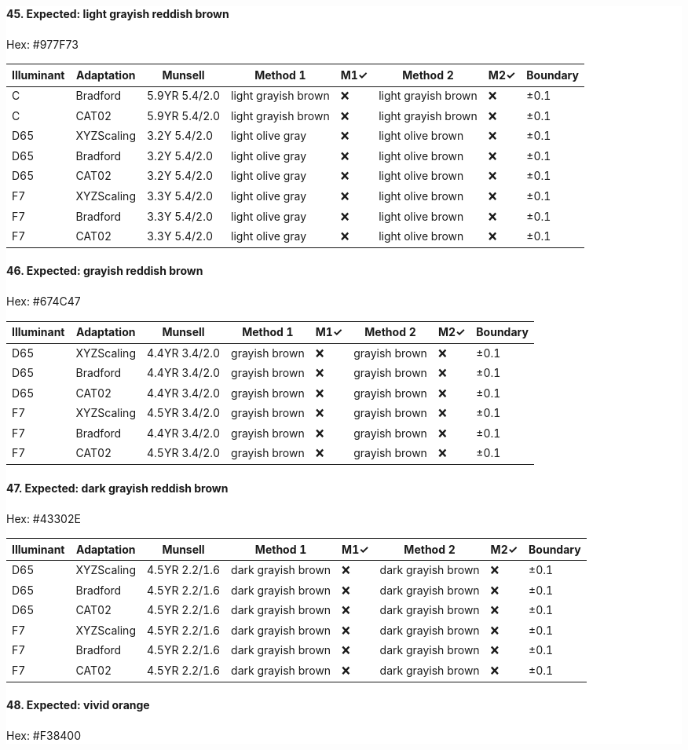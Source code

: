 #### 45. Expected: light grayish reddish brown
Hex: #977F73

| Illuminant | Adaptation | Munsell | Method 1 | M1✓ | Method 2 | M2✓ | Boundary |
|------------|------------|---------|----------|-----|----------|-----|----------|
| C | Bradford | 5.9YR 5.4/2.0 | light grayish brown | ❌ | light grayish brown | ❌ | ±0.1 |
| C | CAT02 | 5.9YR 5.4/2.0 | light grayish brown | ❌ | light grayish brown | ❌ | ±0.1 |
| D65 | XYZScaling | 3.2Y 5.4/2.0 | light olive gray | ❌ | light olive brown | ❌ | ±0.1 |
| D65 | Bradford | 3.2Y 5.4/2.0 | light olive gray | ❌ | light olive brown | ❌ | ±0.1 |
| D65 | CAT02 | 3.2Y 5.4/2.0 | light olive gray | ❌ | light olive brown | ❌ | ±0.1 |
| F7 | XYZScaling | 3.3Y 5.4/2.0 | light olive gray | ❌ | light olive brown | ❌ | ±0.1 |
| F7 | Bradford | 3.3Y 5.4/2.0 | light olive gray | ❌ | light olive brown | ❌ | ±0.1 |
| F7 | CAT02 | 3.3Y 5.4/2.0 | light olive gray | ❌ | light olive brown | ❌ | ±0.1 |

#### 46. Expected: grayish reddish brown
Hex: #674C47

| Illuminant | Adaptation | Munsell | Method 1 | M1✓ | Method 2 | M2✓ | Boundary |
|------------|------------|---------|----------|-----|----------|-----|----------|
| D65 | XYZScaling | 4.4YR 3.4/2.0 | grayish brown | ❌ | grayish brown | ❌ | ±0.1 |
| D65 | Bradford | 4.4YR 3.4/2.0 | grayish brown | ❌ | grayish brown | ❌ | ±0.1 |
| D65 | CAT02 | 4.4YR 3.4/2.0 | grayish brown | ❌ | grayish brown | ❌ | ±0.1 |
| F7 | XYZScaling | 4.5YR 3.4/2.0 | grayish brown | ❌ | grayish brown | ❌ | ±0.1 |
| F7 | Bradford | 4.4YR 3.4/2.0 | grayish brown | ❌ | grayish brown | ❌ | ±0.1 |
| F7 | CAT02 | 4.5YR 3.4/2.0 | grayish brown | ❌ | grayish brown | ❌ | ±0.1 |

#### 47. Expected: dark grayish reddish brown
Hex: #43302E

| Illuminant | Adaptation | Munsell | Method 1 | M1✓ | Method 2 | M2✓ | Boundary |
|------------|------------|---------|----------|-----|----------|-----|----------|
| D65 | XYZScaling | 4.5YR 2.2/1.6 | dark grayish brown | ❌ | dark grayish brown | ❌ | ±0.1 |
| D65 | Bradford | 4.5YR 2.2/1.6 | dark grayish brown | ❌ | dark grayish brown | ❌ | ±0.1 |
| D65 | CAT02 | 4.5YR 2.2/1.6 | dark grayish brown | ❌ | dark grayish brown | ❌ | ±0.1 |
| F7 | XYZScaling | 4.5YR 2.2/1.6 | dark grayish brown | ❌ | dark grayish brown | ❌ | ±0.1 |
| F7 | Bradford | 4.5YR 2.2/1.6 | dark grayish brown | ❌ | dark grayish brown | ❌ | ±0.1 |
| F7 | CAT02 | 4.5YR 2.2/1.6 | dark grayish brown | ❌ | dark grayish brown | ❌ | ±0.1 |

#### 48. Expected: vivid orange
Hex: #F38400
